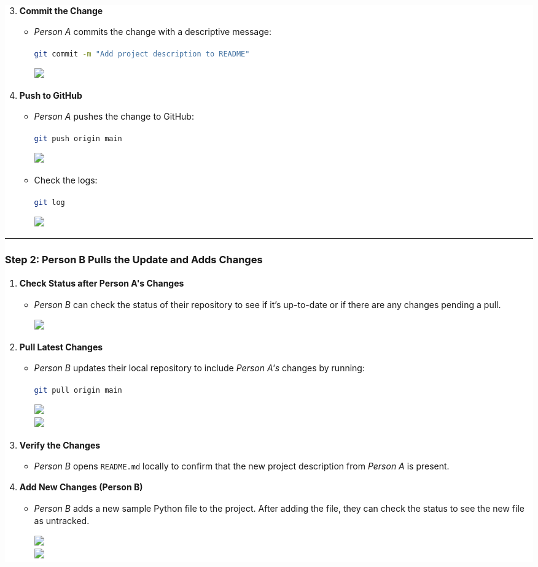 3. **Commit the Change**  
   - *Person A* commits the change with a descriptive message:
     ```bash
     git commit -m "Add project description to README"
     ```

     ![](assets/16-status-post-commit.png)

4. **Push to GitHub**  
   - *Person A* pushes the change to GitHub:
     ```bash
     git push origin main
     ```

     ![](assets/17-commit-changes.png)

   - Check the logs:
     ```bash
     git log
     ```

     ![](assets/19-log.png)

---

### **Step 2: Person B Pulls the Update and Adds Changes**

1. **Check Status after Person A's Changes**  
   - *Person B* can check the status of their repository to see if it’s up-to-date or if there are any changes pending a pull.
   
     ![](assets/20.jpeg)

2. **Pull Latest Changes**  
   - *Person B* updates their local repository to include *Person A's* changes by running:
     ```bash
     git pull origin main
     ```
   
     ![](assets/21.jpeg)  
     ![](assets/22.jpeg)

3. **Verify the Changes**  
   - *Person B* opens `README.md` locally to confirm that the new project description from *Person A* is present.

4. **Add New Changes (Person B)**  
   - *Person B* adds a new sample Python file to the project. After adding the file, they can check the status to see the new file as untracked.

     ![](assets/23.jpeg)  
     ![](assets/24.jpeg)

